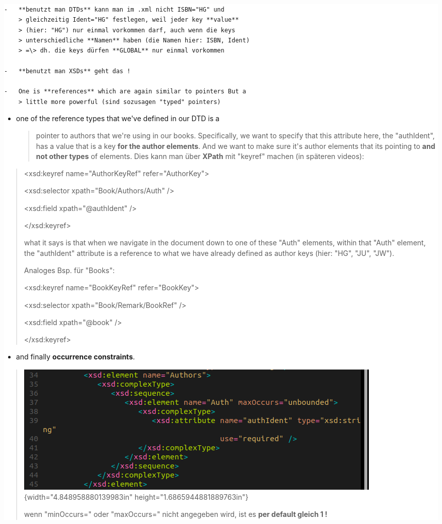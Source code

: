     -   **benutzt man DTDs** kann man im .xml nicht ISBN="HG" und
        > gleichzeitig Ident="HG" festlegen, weil jeder key **value**
        > (hier: "HG") nur einmal vorkommen darf, auch wenn die keys
        > unterschiedliche **Namen** haben (die Namen hier: ISBN, Ident)
        > =\> dh. die keys dürfen **GLOBAL** nur einmal vorkommen

    -   **benutzt man XSDs** geht das !

    -   One is **references** which are again similar to pointers But a
        > little more powerful (sind sozusagen "typed" pointers)



-   one of the reference types that we\'ve defined in our DTD is a
    > pointer to authors that we\'re using in our books. Specifically,
    > we want to specify that this attribute here, the "authIdent", has
    > a value that is a key **for the author elements**. And we want to
    > make sure it\'s author elements that its pointing to **and not
    > other types** of elements. Dies kann man über **XPath** mit
    > "keyref" machen (in späteren videos):

> \<xsd:keyref name=\"AuthorKeyRef\" refer=\"AuthorKey\"\>
>
> \<xsd:selector xpath=\"Book/Authors/Auth\" /\>
>
> \<xsd:field xpath=\"\@authIdent\" /\>
>
> \</xsd:keyref\>
>
> what it says is that when we navigate in the document down to one of
> these "Auth" elements, within that "Auth" element, the "authIdent"
> attribute is a reference to what we have already defined as author
> keys (hier: "HG", "JU", "JW").
>
> Analoges Bsp. für "Books":
>
> \<xsd:keyref name=\"BookKeyRef\" refer=\"BookKey\"\>
>
> \<xsd:selector xpath=\"Book/Remark/BookRef\" /\>
>
> \<xsd:field xpath=\"\@book\" /\>
>
> \</xsd:keyref\>

-   and finally **occurrence constraints**.

> ![](./media/image4.png){width="4.848958880139983in"
> height="1.6865944881889763in"}
>
> wenn "minOccurs=" oder "maxOccurs=" nicht angegeben wird, ist es **per
> default gleich 1 !**
